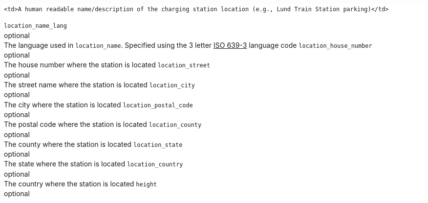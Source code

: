     <td>A human readable name/description of the charging station location (e.g., Lund Train Station parking)</td>
  </tr>
  <tr>
    <td>
      <code class="field">location_name_lang</code>
      <div class="type">optional</div>
    </td>
    <td>The language used in <code>location_name</code>. Specified using the 3 letter <a href="https://en.wikipedia.org/wiki/ISO_639-3" target="blank">ISO 639-3</a> language code</td>
  </tr>
  <tr>
    <td>
      <code class="field">location_house_number</code>
      <div class="type">optional</div>
    </td>
    <td>The house number where the station is located</td>
  </tr>
  <tr>
    <td>
      <code class="field">location_street</code>
      <div class="type">optional</div>
    </td>
    <td>The street name where the station is located</td>
  </tr>
  <tr>
    <td>
      <code class="field">location_city</code>
      <div class="type">optional</div>
    </td>
    <td>The city where the station is located</td>
  </tr>
  <tr>
    <td>
      <code class="field">location_postal_code</code>
      <div class="type">optional</div>
    </td>
    <td>The postal code where the station is located</td>
  </tr>
  <tr>
    <td>
      <code class="field">location_county</code>
      <div class="type">optional</div>
    </td>
    <td>The county where the station is located</td>
  </tr>
  <tr>
    <td>
      <code class="field">location_state</code>
      <div class="type">optional</div>
    </td>
    <td>The state where the station is located</td>
  </tr>
  <tr>
    <td>
      <code class="field">location_country</code>
      <div class="type">optional</div>
    </td>
    <td>The country where the station is located</td>
  </tr>
  <tr>
    <td>
      <code class="field">height</code>
      <div class="type">optional</div>